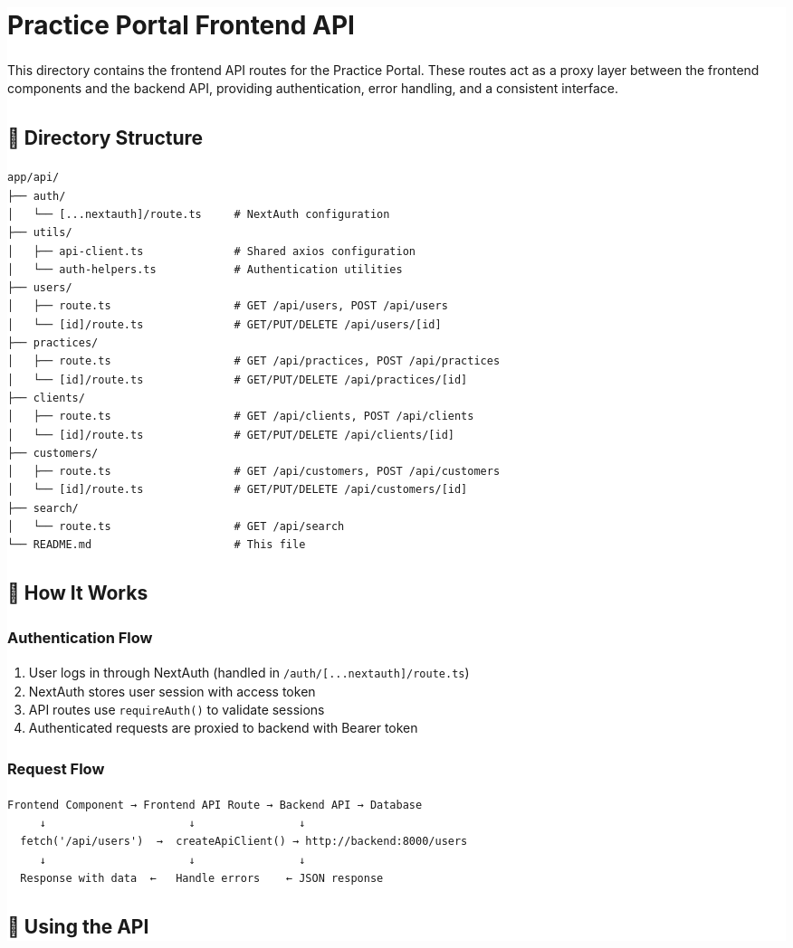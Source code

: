 # Practice Portal Frontend API

This directory contains the frontend API routes for the Practice Portal. These routes act as a proxy layer between the frontend components and the backend API, providing authentication, error handling, and a consistent interface.

## 📁 Directory Structure

```
app/api/
├── auth/
│   └── [...nextauth]/route.ts     # NextAuth configuration
├── utils/
│   ├── api-client.ts              # Shared axios configuration
│   └── auth-helpers.ts            # Authentication utilities
├── users/
│   ├── route.ts                   # GET /api/users, POST /api/users
│   └── [id]/route.ts              # GET/PUT/DELETE /api/users/[id]
├── practices/
│   ├── route.ts                   # GET /api/practices, POST /api/practices
│   └── [id]/route.ts              # GET/PUT/DELETE /api/practices/[id]
├── clients/
│   ├── route.ts                   # GET /api/clients, POST /api/clients
│   └── [id]/route.ts              # GET/PUT/DELETE /api/clients/[id]
├── customers/
│   ├── route.ts                   # GET /api/customers, POST /api/customers
│   └── [id]/route.ts              # GET/PUT/DELETE /api/customers/[id]
├── search/
│   └── route.ts                   # GET /api/search
└── README.md                      # This file
```

## 🔧 How It Works

### Authentication Flow
1. User logs in through NextAuth (handled in `/auth/[...nextauth]/route.ts`)
2. NextAuth stores user session with access token
3. API routes use `requireAuth()` to validate sessions
4. Authenticated requests are proxied to backend with Bearer token

### Request Flow
```
Frontend Component → Frontend API Route → Backend API → Database
     ↓                      ↓                ↓
  fetch('/api/users')  →  createApiClient() → http://backend:8000/users
     ↓                      ↓                ↓
  Response with data  ←   Handle errors    ← JSON response
```

## 🚀 Using the API
